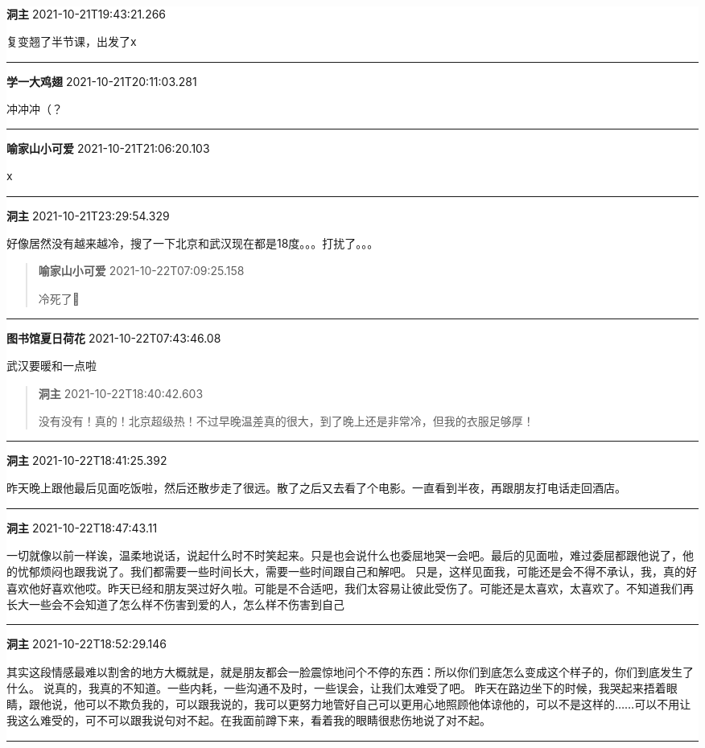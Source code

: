 
**洞主** 2021-10-21T19:43:21.266

复变翘了半节课，出发了x

---

**学一大鸡翅** 2021-10-21T20:11:03.281

冲冲冲（？

---

**喻家山小可爱** 2021-10-21T21:06:20.103

x

---

**洞主** 2021-10-21T23:29:54.329

好像居然没有越来越冷，搜了一下北京和武汉现在都是18度。。。打扰了。。。

> **喻家山小可爱** 2021-10-22T07:09:25.158
> 
> 冷死了🥶


---

**图书馆夏日荷花** 2021-10-22T07:43:46.08

武汉要暖和一点啦

> **洞主** 2021-10-22T18:40:42.603
> 
> 没有没有！真的！北京超级热！不过早晚温差真的很大，到了晚上还是非常冷，但我的衣服足够厚！


---

**洞主** 2021-10-22T18:41:25.392

昨天晚上跟他最后见面吃饭啦，然后还散步走了很远。散了之后又去看了个电影。一直看到半夜，再跟朋友打电话走回酒店。

---

**洞主** 2021-10-22T18:47:43.11

一切就像以前一样诶，温柔地说话，说起什么时不时笑起来。只是也会说什么也委屈地哭一会吧。最后的见面啦，难过委屈都跟他说了，他的忧郁烦闷也跟我说了。我们都需要一些时间长大，需要一些时间跟自己和解吧。
只是，这样见面我，可能还是会不得不承认，我，真的好喜欢他好喜欢他哎。昨天已经和朋友哭过好久啦。可能是不合适吧，我们太容易让彼此受伤了。可能还是太喜欢，太喜欢了。不知道我们再长大一些会不会知道了怎么样不伤害到爱的人，怎么样不伤害到自己

---

**洞主** 2021-10-22T18:52:29.146

其实这段情感最难以割舍的地方大概就是，就是朋友都会一脸震惊地问个不停的东西：所以你们到底怎么变成这个样子的，你们到底发生了什么。
说真的，我真的不知道。一些内耗，一些沟通不及时，一些误会，让我们太难受了吧。
昨天在路边坐下的时候，我哭起来捂着眼睛，跟他说，他可以不欺负我的，可以跟我说的，我可以更努力地管好自己可以更用心地照顾他体谅他的，可以不是这样的……可以不用让我这么难受的，可不可以跟我说句对不起。在我面前蹲下来，看着我的眼睛很悲伤地说了对不起。

---